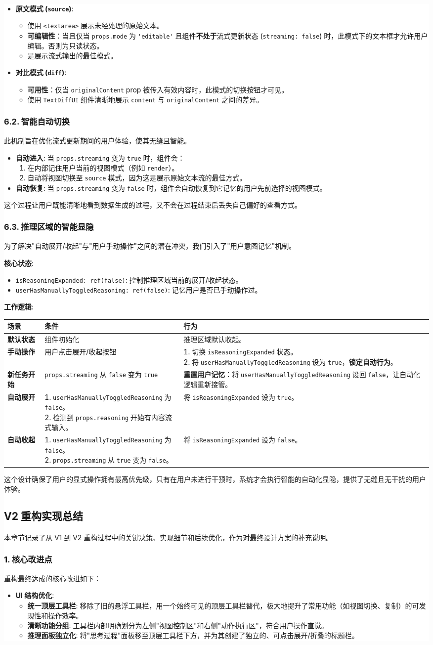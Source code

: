 -   **原文模式 (`source`)**:
    -   使用 `<textarea>` 展示未经处理的原始文本。
    -   **可编辑性**：当且仅当 `props.mode` 为 `'editable'` 且组件**不处于**流式更新状态 (`streaming: false`) 时，此模式下的文本框才允许用户编辑。否则为只读状态。
    -   是展示流式输出的最佳模式。

-   **对比模式 (`diff`)**:
    -   **可用性**：仅当 `originalContent` prop 被传入有效内容时，此模式的切换按钮才可见。
    -   使用 `TextDiffUI` 组件清晰地展示 `content` 与 `originalContent` 之间的差异。

### 6.2. 智能自动切换

此机制旨在优化流式更新期间的用户体验，使其无缝且智能。

-   **自动进入**: 当 `props.streaming` 变为 `true` 时，组件会：
    1.  在内部记住用户当前的视图模式（例如 `render`）。
    2.  自动将视图切换至 `source` 模式，因为这是展示原始文本流的最佳方式。
-   **自动恢复**: 当 `props.streaming` 变为 `false` 时，组件会自动恢复到它记忆的用户先前选择的视图模式。

这个过程让用户既能清晰地看到数据生成的过程，又不会在过程结束后丢失自己偏好的查看方式。

### 6.3. 推理区域的智能显隐

为了解决"自动展开/收起"与"用户手动操作"之间的潜在冲突，我们引入了"用户意图记忆"机制。

**核心状态**:
- `isReasoningExpanded: ref(false)`: 控制推理区域当前的展开/收起状态。
- `userHasManuallyToggledReasoning: ref(false)`: 记忆用户是否已手动操作过。

**工作逻辑**:

| 场景 | 条件 | 行为 |
| :--- | :--- | :--- |
| **默认状态** | 组件初始化 | 推理区域默认收起。 |
| **手动操作** | 用户点击展开/收起按钮 | 1. 切换 `isReasoningExpanded` 状态。<br>2. 将 `userHasManuallyToggledReasoning` 设为 `true`，**锁定自动行为**。 |
| **新任务开始** | `props.streaming` 从 `false` 变为 `true` | **重置用户记忆**：将 `userHasManuallyToggledReasoning` 设回 `false`，让自动化逻辑重新接管。 |
| **自动展开** | 1. `userHasManuallyToggledReasoning` 为 `false`。<br>2. 检测到 `props.reasoning` 开始有内容流式输入。 | 将 `isReasoningExpanded` 设为 `true`。 |
| **自动收起** | 1. `userHasManuallyToggledReasoning` 为 `false`。<br>2. `props.streaming` 从 `true` 变为 `false`。 | 将 `isReasoningExpanded` 设为 `false`。 |

这个设计确保了用户的显式操作拥有最高优先级，只有在用户未进行干预时，系统才会执行智能的自动化显隐，提供了无缝且无干扰的用户体验。

## V2 重构实现总结

本章节记录了从 V1 到 V2 重构过程中的关键决策、实现细节和后续优化，作为对最终设计方案的补充说明。

### 1. 核心改进点

重构最终达成的核心改进如下：

-   **UI 结构优化**:
    -   **统一顶层工具栏**: 移除了旧的悬浮工具栏，用一个始终可见的顶层工具栏替代，极大地提升了常用功能（如视图切换、复制）的可发现性和操作效率。
    -   **清晰功能分组**: 工具栏内部明确划分为左侧"视图控制区"和右侧"动作执行区"，符合用户操作直觉。
    -   **推理面板独立化**: 将"思考过程"面板移至顶层工具栏下方，并为其创建了独立的、可点击展开/折叠的标题栏。
